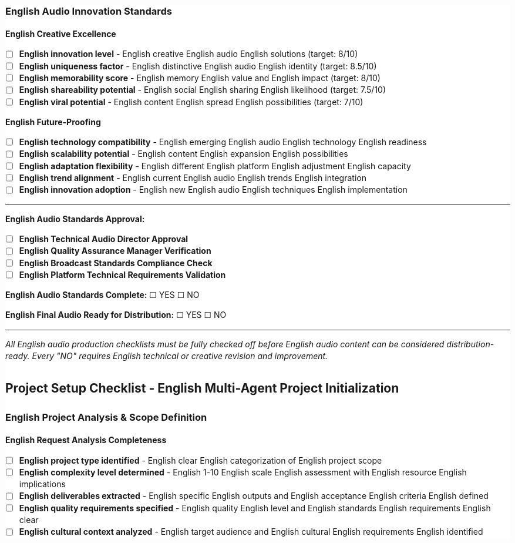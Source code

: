 ### English Audio Innovation Standards

**English Creative Excellence**
- [ ] **English innovation level** - English creative English audio English solutions (target: 8/10)
- [ ] **English uniqueness factor** - English distinctive English audio English identity (target: 8.5/10)
- [ ] **English memorability score** - English memory English value and English impact (target: 8/10)
- [ ] **English shareability potential** - English social English sharing English likelihood (target: 7.5/10)
- [ ] **English viral potential** - English content English spread English possibilities (target: 7/10)

**English Future-Proofing**
- [ ] **English technology compatibility** - English emerging English audio English technology English readiness
- [ ] **English scalability potential** - English content English expansion English possibilities
- [ ] **English adaptation flexibility** - English different English platform English adjustment English capacity
- [ ] **English trend alignment** - English current English audio English trends English integration
- [ ] **English innovation adoption** - English new English audio English techniques English implementation

---

**English Audio Standards Approval:**
- [ ] **English Technical Audio Director Approval**
- [ ] **English Quality Assurance Manager Verification**
- [ ] **English Broadcast Standards Compliance Check**
- [ ] **English Platform Technical Requirements Validation**

**English Audio Standards Complete:** ☐ YES ☐ NO

**English Final Audio Ready for Distribution:** ☐ YES ☐ NO

---

*All English audio production checklists must be fully checked off before English audio content can be considered distribution-ready. Every "NO" requires English technical or creative revision and improvement.*

## Project Setup Checklist - English Multi-Agent Project Initialization

### English Project Analysis & Scope Definition

**English Request Analysis Completeness**
- [ ] **English project type identified** - English clear English categorization of English project scope
- [ ] **English complexity level determined** - English 1-10 English scale English assessment with English resource English implications
- [ ] **English deliverables extracted** - English specific English outputs and English acceptance English criteria English defined
- [ ] **English quality requirements specified** - English quality English level and English standards English requirements English clear
- [ ] **English cultural context analyzed** - English target audience and English cultural English requirements English identified

